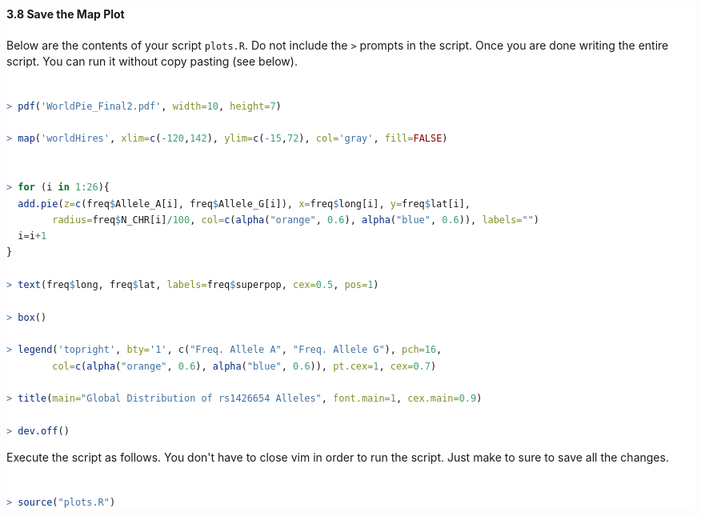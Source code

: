 


#### 3.8 Save the Map Plot 

Below are the contents of your script ``plots.R``.  Do not include the ``>`` prompts in the script.  Once you are done writing the entire script. You can run it without copy pasting (see below).



```r

> pdf('WorldPie_Final2.pdf', width=10, height=7)

> map('worldHires', xlim=c(-120,142), ylim=c(-15,72), col='gray', fill=FALSE)


> for (i in 1:26){
  add.pie(z=c(freq$Allele_A[i], freq$Allele_G[i]), x=freq$long[i], y=freq$lat[i], 
		radius=freq$N_CHR[i]/100, col=c(alpha("orange", 0.6), alpha("blue", 0.6)), labels="")
  i=i+1
}

> text(freq$long, freq$lat, labels=freq$superpop, cex=0.5, pos=1)

> box()

> legend('topright', bty='1', c("Freq. Allele A", "Freq. Allele G"), pch=16, 
		col=c(alpha("orange", 0.6), alpha("blue", 0.6)), pt.cex=1, cex=0.7)

> title(main="Global Distribution of rs1426654 Alleles", font.main=1, cex.main=0.9)

> dev.off()

```

Execute the script as follows.  You don't have to close vim in order to run the script.  Just make to sure to save all the changes.

```r

> source("plots.R")

```

